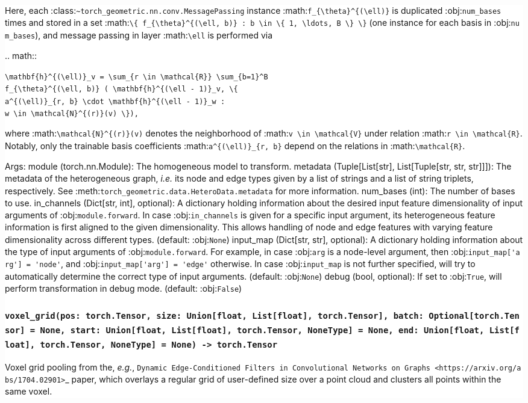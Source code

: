 Here, each :class:`~torch_geometric.nn.conv.MessagePassing` instance
:math:`f_{\theta}^{(\ell)}` is duplicated :obj:`num_bases` times and
stored in a set :math:`\{ f_{\theta}^{(\ell, b)} : b \in \{ 1, \ldots, B \}
\}` (one instance for each basis in
:obj:`num_bases`), and message passing in layer :math:`\ell` is performed
via

.. math::

    \mathbf{h}^{(\ell)}_v = \sum_{r \in \mathcal{R}} \sum_{b=1}^B
    f_{\theta}^{(\ell, b)} ( \mathbf{h}^{(\ell - 1)}_v, \{
    a^{(\ell)}_{r, b} \cdot \mathbf{h}^{(\ell - 1)}_w :
    w \in \mathcal{N}^{(r)}(v) \}),

where :math:`\mathcal{N}^{(r)}(v)` denotes the neighborhood of :math:`v \in
\mathcal{V}` under relation :math:`r \in \mathcal{R}`.
Notably, only the trainable basis coefficients :math:`a^{(\ell)}_{r, b}`
depend on the relations in :math:`\mathcal{R}`.

Args:
    module (torch.nn.Module): The homogeneous model to transform.
    metadata (Tuple[List[str], List[Tuple[str, str, str]]]): The metadata
        of the heterogeneous graph, *i.e.* its node and edge types given
        by a list of strings and a list of string triplets, respectively.
        See :meth:`torch_geometric.data.HeteroData.metadata` for more
        information.
    num_bases (int): The number of bases to use.
    in_channels (Dict[str, int], optional): A dictionary holding
        information about the desired input feature dimensionality of
        input arguments of :obj:`module.forward`.
        In case :obj:`in_channels` is given for a specific input argument,
        its heterogeneous feature information is first aligned to the given
        dimensionality.
        This allows handling of node and edge features with varying feature
        dimensionality across different types. (default: :obj:`None`)
    input_map (Dict[str, str], optional): A dictionary holding information
        about the type of input arguments of :obj:`module.forward`.
        For example, in case :obj:`arg` is a node-level argument, then
        :obj:`input_map['arg'] = 'node'`, and
        :obj:`input_map['arg'] = 'edge'` otherwise.
        In case :obj:`input_map` is not further specified, will try to
        automatically determine the correct type of input arguments.
        (default: :obj:`None`)
    debug (bool, optional): If set to :obj:`True`, will perform
        transformation in debug mode. (default: :obj:`False`)

### `voxel_grid(pos: torch.Tensor, size: Union[float, List[float], torch.Tensor], batch: Optional[torch.Tensor] = None, start: Union[float, List[float], torch.Tensor, NoneType] = None, end: Union[float, List[float], torch.Tensor, NoneType] = None) -> torch.Tensor`

Voxel grid pooling from the, *e.g.*, `Dynamic Edge-Conditioned Filters
in Convolutional Networks on Graphs <https://arxiv.org/abs/1704.02901>`_
paper, which overlays a regular grid of user-defined size over a point
cloud and clusters all points within the same voxel.
